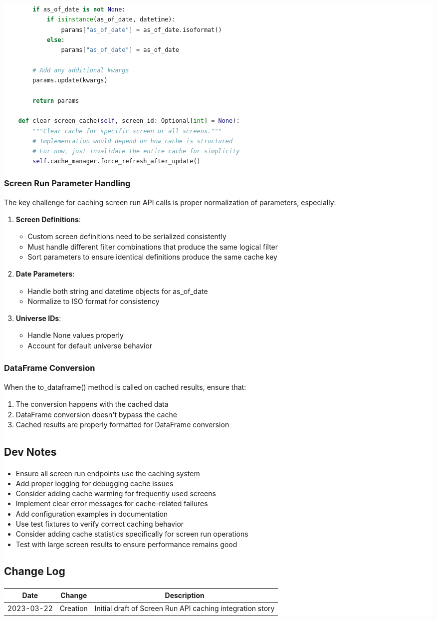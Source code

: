```python
        if as_of_date is not None:
            if isinstance(as_of_date, datetime):
                params["as_of_date"] = as_of_date.isoformat()
            else:
                params["as_of_date"] = as_of_date
                
        # Add any additional kwargs
        params.update(kwargs)
        
        return params
    
    def clear_screen_cache(self, screen_id: Optional[int] = None):
        """Clear cache for specific screen or all screens."""
        # Implementation would depend on how cache is structured
        # For now, just invalidate the entire cache for simplicity
        self.cache_manager.force_refresh_after_update()
```

### Screen Run Parameter Handling

The key challenge for caching screen run API calls is proper normalization of parameters, especially:

1. **Screen Definitions**:
   - Custom screen definitions need to be serialized consistently
   - Must handle different filter combinations that produce the same logical filter
   - Sort parameters to ensure identical definitions produce the same cache key

2. **Date Parameters**:
   - Handle both string and datetime objects for as_of_date
   - Normalize to ISO format for consistency

3. **Universe IDs**:
   - Handle None values properly
   - Account for default universe behavior

### DataFrame Conversion

When the to_dataframe() method is called on cached results, ensure that:

1. The conversion happens with the cached data
2. DataFrame conversion doesn't bypass the cache
3. Cached results are properly formatted for DataFrame conversion

## Dev Notes

- Ensure all screen run endpoints use the caching system
- Add proper logging for debugging cache issues
- Consider adding cache warming for frequently used screens
- Implement clear error messages for cache-related failures
- Add configuration examples in documentation
- Use test fixtures to verify correct caching behavior
- Consider adding cache statistics specifically for screen run operations
- Test with large screen results to ensure performance remains good

## Change Log

| Date | Change | Description |
|------|--------|-------------|
| 2023-03-22 | Creation | Initial draft of Screen Run API caching integration story | 